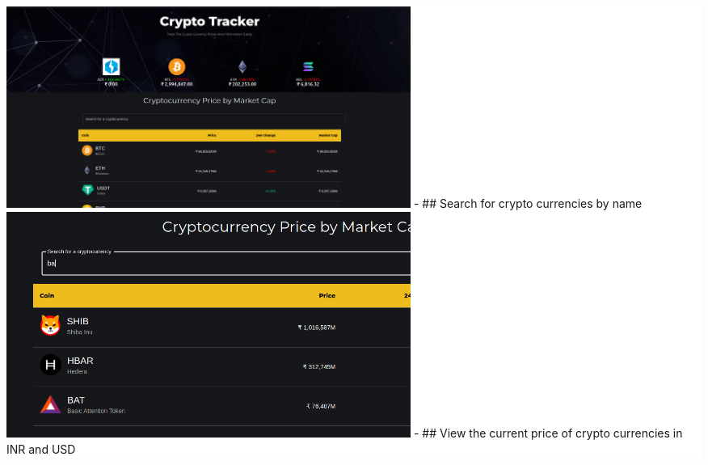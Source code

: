   <img width="500" src='./images/price.png'/>
- ## Search for crypto currencies by name
  <img width="500" src='./images/search.png'/>
- ## View the current price of crypto currencies in INR and USD